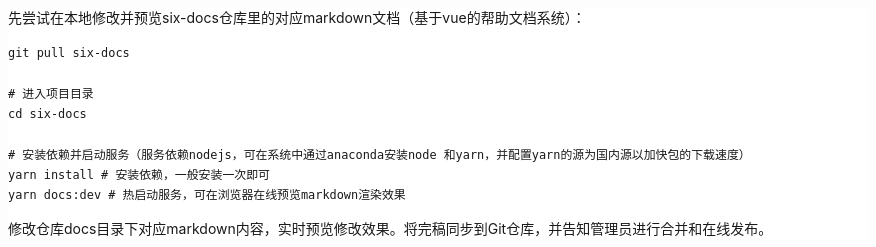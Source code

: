 先尝试在本地修改并预览six-docs仓库里的对应markdown文档（基于vue的帮助文档系统）：
```
git pull six-docs

# 进入项目目录
cd six-docs

# 安装依赖并启动服务（服务依赖nodejs，可在系统中通过anaconda安装node 和yarn，并配置yarn的源为国内源以加快包的下载速度）
yarn install # 安装依赖，一般安装一次即可
yarn docs:dev # 热启动服务，可在浏览器在线预览markdown渲染效果
```

修改仓库docs目录下对应markdown内容，实时预览修改效果。将完稿同步到Git仓库，并告知管理员进行合并和在线发布。
